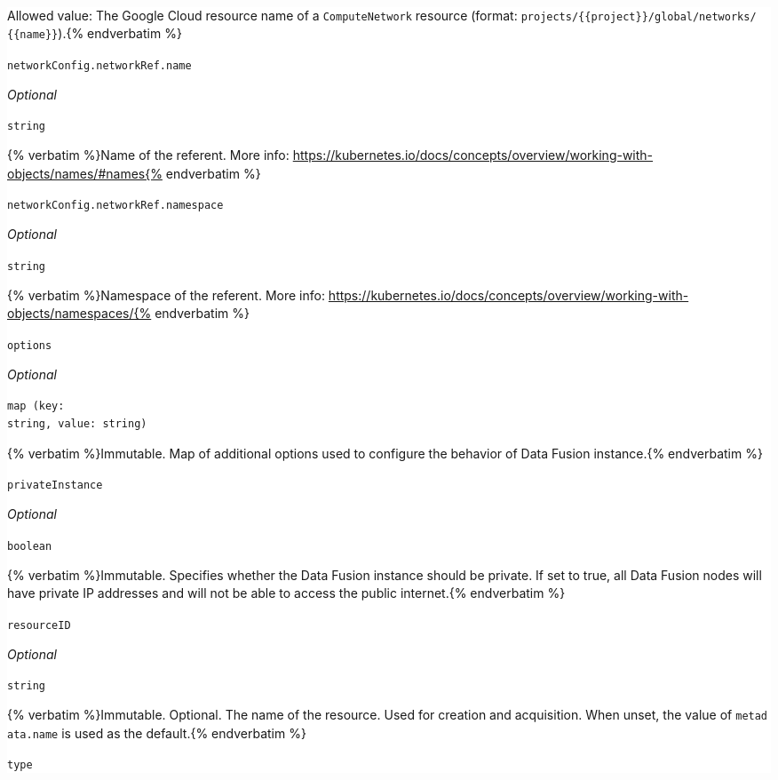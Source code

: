 
Allowed value: The Google Cloud resource name of a `ComputeNetwork` resource (format: `projects/{{project}}/global/networks/{{name}}`).{% endverbatim %}</p>
        </td>
    </tr>
    <tr>
        <td>
            <p><code>networkConfig.networkRef.name</code></p>
            <p><i>Optional</i></p>
        </td>
        <td>
            <p><code class="apitype">string</code></p>
            <p>{% verbatim %}Name of the referent. More info: https://kubernetes.io/docs/concepts/overview/working-with-objects/names/#names{% endverbatim %}</p>
        </td>
    </tr>
    <tr>
        <td>
            <p><code>networkConfig.networkRef.namespace</code></p>
            <p><i>Optional</i></p>
        </td>
        <td>
            <p><code class="apitype">string</code></p>
            <p>{% verbatim %}Namespace of the referent. More info: https://kubernetes.io/docs/concepts/overview/working-with-objects/namespaces/{% endverbatim %}</p>
        </td>
    </tr>
    <tr>
        <td>
            <p><code>options</code></p>
            <p><i>Optional</i></p>
        </td>
        <td>
            <p><code class="apitype">map (key: string, value: string)</code></p>
            <p>{% verbatim %}Immutable. Map of additional options used to configure the behavior of Data Fusion instance.{% endverbatim %}</p>
        </td>
    </tr>
    <tr>
        <td>
            <p><code>privateInstance</code></p>
            <p><i>Optional</i></p>
        </td>
        <td>
            <p><code class="apitype">boolean</code></p>
            <p>{% verbatim %}Immutable. Specifies whether the Data Fusion instance should be private. If set to true, all Data Fusion nodes will have private IP addresses and will not be able to access the public internet.{% endverbatim %}</p>
        </td>
    </tr>
    <tr>
        <td>
            <p><code>resourceID</code></p>
            <p><i>Optional</i></p>
        </td>
        <td>
            <p><code class="apitype">string</code></p>
            <p>{% verbatim %}Immutable. Optional. The name of the resource. Used for creation and acquisition. When unset, the value of `metadata.name` is used as the default.{% endverbatim %}</p>
        </td>
    </tr>
    <tr>
        <td>
            <p><code>type</code></p>
